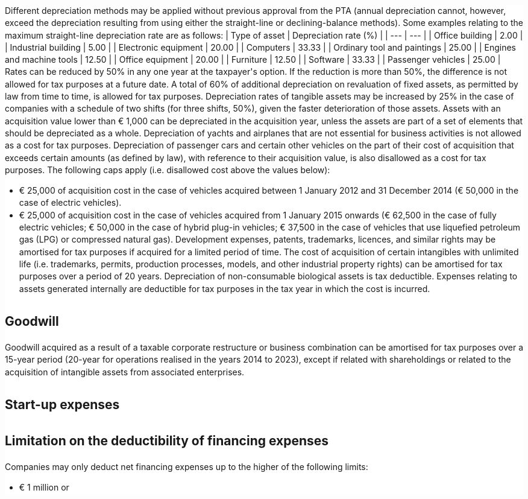 Different depreciation methods may be applied without previous approval from the PTA (annual depreciation cannot, however, exceed the depreciation resulting from using either the straight-line or declining-balance methods).
Some examples relating to the maximum straight-line depreciation rate are as follows:
| Type of asset | Depreciation rate (%) |
| --- | --- |
| Office building | 2.00 |
| Industrial building | 5.00 |
| Electronic equipment | 20.00 |
| Computers | 33.33 |
| Ordinary tool and paintings | 25.00 |
| Engines and machine tools | 12.50 |
| Office equipment | 20.00 |
| Furniture | 12.50 |
| Software | 33.33 |
| Passenger vehicles | 25.00 |
Rates can be reduced by 50% in any one year at the taxpayer's option. If the reduction is more than 50%, the difference is not allowed for tax purposes at a future date. A total of 60% of additional depreciation on revaluation of fixed assets, as permitted by law from time to time, is allowed for tax purposes.
Depreciation rates of tangible assets may be increased by 25% in the case of companies with a schedule of two shifts (for three shifts, 50%), given the faster deterioration of those assets.
Assets with an acquisition value lower than € 1,000 can be depreciated in the acquisition year, unless the assets are part of a set of elements that should be depreciated as a whole.
Depreciation of yachts and airplanes that are not essential for business activities is not allowed as a cost for tax purposes.
Depreciation of passenger cars and certain other vehicles on the part of their cost of acquisition that exceeds certain amounts (as defined by law), with reference to their acquisition value, is also disallowed as a cost for tax purposes. The following caps apply (i.e. disallowed cost above the values below):
* € 25,000 of acquisition cost in the case of vehicles acquired between 1 January 2012 and 31 December 2014 (€ 50,000 in the case of electric vehicles).
* € 25,000 of acquisition cost in the case of vehicles acquired from 1 January 2015 onwards (€ 62,500 in the case of fully electric vehicles; € 50,000 in the case of hybrid plug-in vehicles; € 37,500 in the case of vehicles that use liquefied petroleum gas (LPG) or compressed natural gas).
Development expenses, patents, trademarks, licences, and similar rights may be amortised for tax purposes if acquired for a limited period of time.
The cost of acquisition of certain intangibles with unlimited life (i.e. trademarks, permits, production processes, models, and other industrial property rights) can be amortised for tax purposes over a period of 20 years.
Depreciation of non-consumable biological assets is tax deductible.
Expenses relating to assets generated internally are deductible for tax purposes in the tax year in which the cost is incurred.
## Goodwill
Goodwill acquired as a result of a taxable corporate restructure or business combination can be amortised for tax purposes over a 15-year period (20-year for operations realised in the years 2014 to 2023), except if related with shareholdings or related to the acquisition of intangible assets from associated enterprises.
## Start-up expenses
## Limitation on the deductibility of financing expenses
Companies may only deduct net financing expenses up to the higher of the following limits:
* € 1 million or